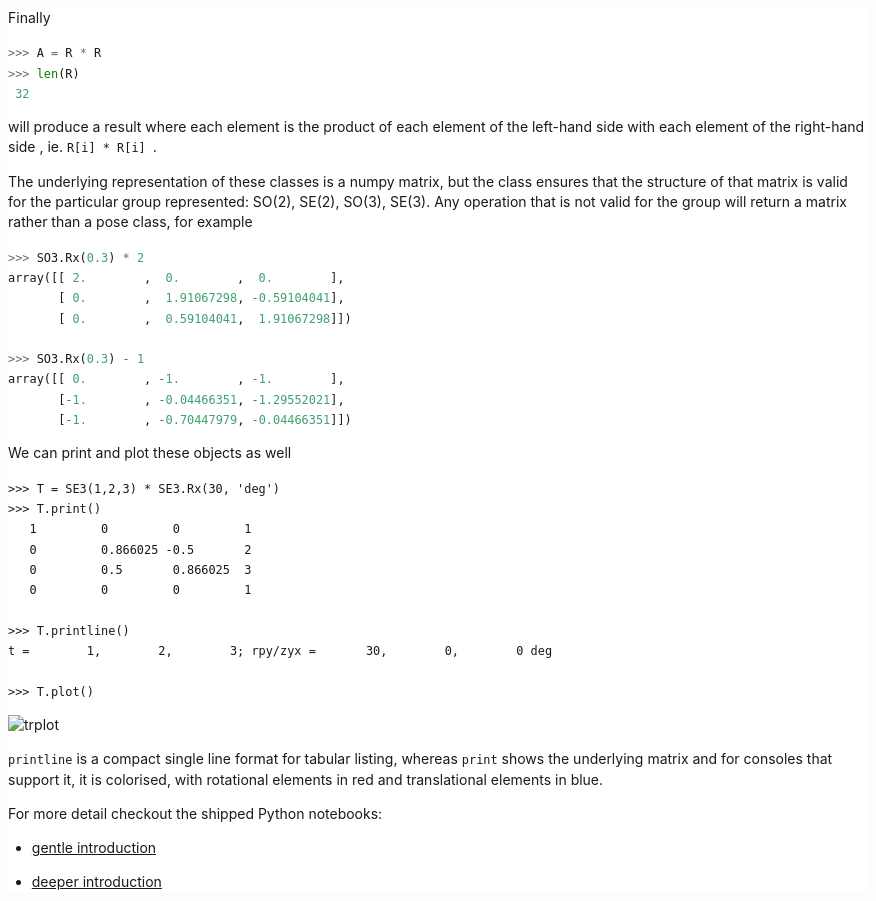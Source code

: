Finally

```python
>>> A = R * R 
>>> len(R)
 32
```
will produce a result where each element is the product of each element of the left-hand side with each element of the right-hand side , ie. `R[i] * R[i] `.

The underlying representation of these classes is a numpy matrix, but the class ensures that the structure of that matrix is valid for the particular group represented: SO(2), SE(2), SO(3), SE(3).  Any operation that is not valid for the group will return a matrix rather than a pose class, for example

```python
>>> SO3.Rx(0.3) * 2
array([[ 2.        ,  0.        ,  0.        ],
       [ 0.        ,  1.91067298, -0.59104041],
       [ 0.        ,  0.59104041,  1.91067298]])

>>> SO3.Rx(0.3) - 1
array([[ 0.        , -1.        , -1.        ],
       [-1.        , -0.04466351, -1.29552021],
       [-1.        , -0.70447979, -0.04466351]])
```

We can print and plot these objects as well

```
>>> T = SE3(1,2,3) * SE3.Rx(30, 'deg')
>>> T.print()
   1         0         0         1          
   0         0.866025 -0.5       2          
   0         0.5       0.866025  3          
   0         0         0         1          

>>> T.printline()
t =        1,        2,        3; rpy/zyx =       30,        0,        0 deg

>>> T.plot()
```


![trplot](https://github.com/bdaiinstitute/spatialmath-python/raw/master/docs/figs/fig1.png)


`printline` is a compact single line format for tabular listing, whereas `print` shows the underlying matrix and for consoles that support it, it is colorised, with rotational elements in red and translational elements in blue.

For more detail checkout the shipped Python notebooks:

* [gentle introduction](https://github.com/bdaiinstitute/spatialmath-python/blob/master/notebook/gentle-introduction.ipynb)

* [deeper introduction](https://github.com/bdaiinstitute/spatialmath-python/blob/master/notebooks/introduction.ipynb)
